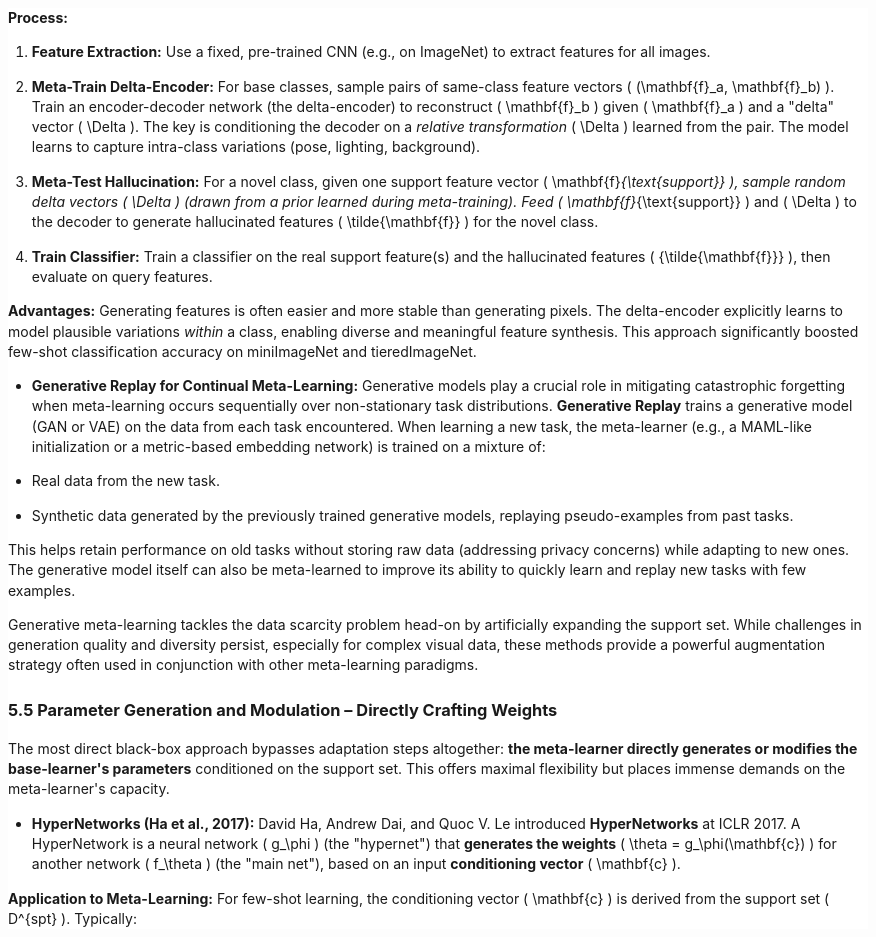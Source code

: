**Process:**

1.  **Feature Extraction:** Use a fixed, pre-trained CNN (e.g., on ImageNet) to extract features for all images.

2.  **Meta-Train Delta-Encoder:** For base classes, sample pairs of same-class feature vectors \( (\mathbf{f}_a, \mathbf{f}_b) \). Train an encoder-decoder network (the delta-encoder) to reconstruct \( \mathbf{f}_b \) given \( \mathbf{f}_a \) and a "delta" vector \( \Delta \). The key is conditioning the decoder on a *relative transformation* \( \Delta \) learned from the pair. The model learns to capture intra-class variations (pose, lighting, background).

3.  **Meta-Test Hallucination:** For a novel class, given one support feature vector \( \mathbf{f}_{\text{support}} \), sample random delta vectors \( \Delta \) (drawn from a prior learned during meta-training). Feed \( \mathbf{f}_{\text{support}} \) and \( \Delta \) to the decoder to generate hallucinated features \( \tilde{\mathbf{f}} \) for the novel class.

4.  **Train Classifier:** Train a classifier on the real support feature(s) and the hallucinated features \( \{\tilde{\mathbf{f}}\} \), then evaluate on query features.

**Advantages:** Generating features is often easier and more stable than generating pixels. The delta-encoder explicitly learns to model plausible variations *within* a class, enabling diverse and meaningful feature synthesis. This approach significantly boosted few-shot classification accuracy on miniImageNet and tieredImageNet.

*   **Generative Replay for Continual Meta-Learning:** Generative models play a crucial role in mitigating catastrophic forgetting when meta-learning occurs sequentially over non-stationary task distributions. **Generative Replay** trains a generative model (GAN or VAE) on the data from each task encountered. When learning a new task, the meta-learner (e.g., a MAML-like initialization or a metric-based embedding network) is trained on a mixture of:

*   Real data from the new task.

*   Synthetic data generated by the previously trained generative models, replaying pseudo-examples from past tasks.

This helps retain performance on old tasks without storing raw data (addressing privacy concerns) while adapting to new ones. The generative model itself can also be meta-learned to improve its ability to quickly learn and replay new tasks with few examples.

Generative meta-learning tackles the data scarcity problem head-on by artificially expanding the support set. While challenges in generation quality and diversity persist, especially for complex visual data, these methods provide a powerful augmentation strategy often used in conjunction with other meta-learning paradigms.

### 5.5 Parameter Generation and Modulation – Directly Crafting Weights

The most direct black-box approach bypasses adaptation steps altogether: **the meta-learner directly generates or modifies the base-learner's parameters** conditioned on the support set. This offers maximal flexibility but places immense demands on the meta-learner's capacity.

*   **HyperNetworks (Ha et al., 2017):** David Ha, Andrew Dai, and Quoc V. Le introduced **HyperNetworks** at ICLR 2017. A HyperNetwork is a neural network \( g_\phi \) (the "hypernet") that **generates the weights** \( \theta = g_\phi(\mathbf{c}) \) for another network \( f_\theta \) (the "main net"), based on an input **conditioning vector** \( \mathbf{c} \).

**Application to Meta-Learning:** For few-shot learning, the conditioning vector \( \mathbf{c} \) is derived from the support set \( D^{spt} \). Typically:
